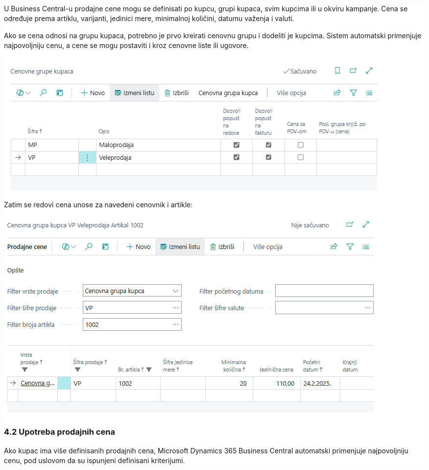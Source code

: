 U Business Central-u prodajne cene mogu se definisati po kupcu, grupi kupaca, svim kupcima ili u okviru kampanje. Cena se određuje prema artiklu, varijanti, jedinici mere, minimalnoj količini, datumu važenja i valuti.  

Ako se cena odnosi na grupu kupaca, potrebno je prvo kreirati cenovnu grupu i dodeliti je kupcima. Sistem automatski primenjuje najpovoljniju cenu, a cene se mogu postaviti i kroz cenovne liste ili ugovore.  

![pod-prodaje](../assets/Prodaja/Prodaja24.png)

Zatim se redovi cena unose za navedeni cenovnik i artikle: 

![pod-prodaje](../assets/Prodaja/prodaja25.png)

### **4.2 Upotreba prodajnih cena**

Ako kupac ima više definisanih prodajnih cena, Microsoft Dynamics 365 Business Central automatski primenjuje najpovoljniju cenu, pod uslovom da su ispunjeni definisani kriterijumi.
